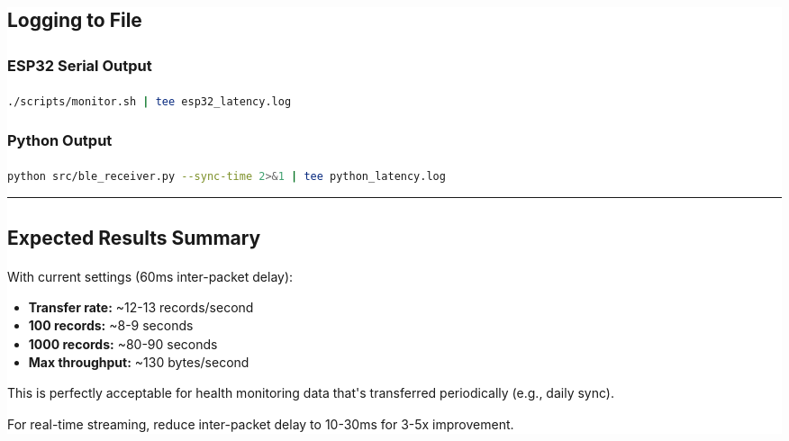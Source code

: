 
## Logging to File

### ESP32 Serial Output

```bash
./scripts/monitor.sh | tee esp32_latency.log
```

### Python Output

```bash
python src/ble_receiver.py --sync-time 2>&1 | tee python_latency.log
```

---

## Expected Results Summary

With current settings (60ms inter-packet delay):

- **Transfer rate:** ~12-13 records/second
- **100 records:** ~8-9 seconds
- **1000 records:** ~80-90 seconds
- **Max throughput:** ~130 bytes/second

This is perfectly acceptable for health monitoring data that's transferred periodically (e.g., daily sync).

For real-time streaming, reduce inter-packet delay to 10-30ms for 3-5x improvement.
